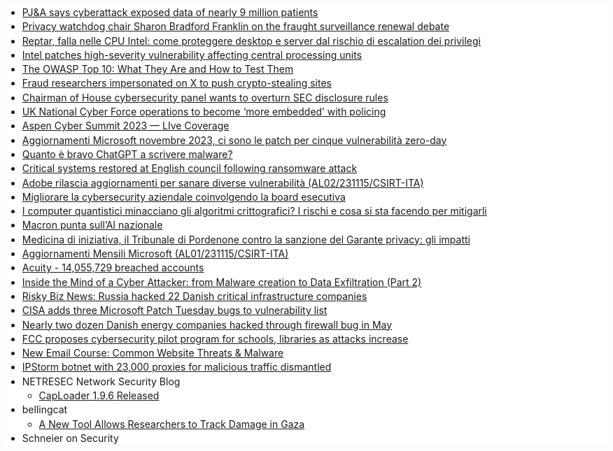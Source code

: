   - [PJ&A says cyberattack exposed data of nearly 9 million patients](https://www.bleepingcomputer.com/news/security/pj-and-a-says-cyberattack-exposed-data-of-nearly-9-million-patients/)
  - [Privacy watchdog chair Sharon Bradford Franklin on the fraught surveillance renewal debate](https://therecord.media/privacy-watchdog-chair-qa-sbf)
  - [Reptar, falla nelle CPU Intel: come proteggere desktop e server dal rischio di escalation dei privilegi](https://www.cybersecurity360.it/news/reptar-falla-nelle-cpu-intel-come-proteggere-desktop-e-server-dal-rischio-di-escalation-dei-privilegi/)
  - [Intel patches high-severity vulnerability affecting central processing units](https://therecord.media/intel-patches-vulnerability-affecting-cpus)
  - [The OWASP Top 10: What They Are and How to Test Them](https://www.bleepingcomputer.com/news/security/the-owasp-top-10-what-they-are-and-how-to-test-them/)
  - [Fraud researchers impersonated on X to push crypto-stealing sites](https://www.bleepingcomputer.com/news/security/fraud-researchers-impersonated-on-x-to-push-crypto-stealing-sites/)
  - [Chairman of House cybersecurity panel wants to overturn SEC disclosure rules](https://therecord.media/rep-andrew-garbarino-legislation-to-overturn-sec-cyber-disclosure-rules)
  - [UK National Cyber Force operations to become ‘more embedded’ with policing](https://therecord.media/uk-ncf-more-embedded-policing-gen-sir-jim-hockenhull-interview)
  - [Aspen Cyber Summit 2023 — LIve Coverage](https://therecord.media/aspen-cyber-summit-live-coverage-2023)
  - [Aggiornamenti Microsoft novembre 2023, ci sono le patch per cinque vulnerabilità zero-day](https://www.cybersecurity360.it/news/aggiornamenti-microsoft-novembre-2023-ci-sono-le-patch-per-cinque-vulnerabilita-zero-day/)
  - [Quanto è bravo ChatGPT a scrivere malware?](https://www.securityinfo.it/2023/11/15/chatgpt-scrittura-malware/)
  - [Critical systems restored at English council following ransomware attack](https://therecord.media/st-helens-borough-council-cyberattack-systems-restored)
  - [Adobe rilascia aggiornamenti per sanare diverse vulnerabilità (AL02/231115/CSIRT-ITA)](https://www.csirt.gov.it/contenuti/adobe-rilascia-aggiornamenti-per-sanare-diverse-vulnerabilita-al02-231115-csirt-ita)
  - [Migliorare la cybersecurity aziendale coinvolgendo la board esecutiva](https://www.securityinfo.it/2023/11/15/migliorare-la-cybersecurity-coinvolgendo-la-board-esecutiva-aziendale/)
  - [I computer quantistici minacciano gli algoritmi crittografici? I rischi e cosa si sta facendo per mitigarli](https://www.cybersecurity360.it/nuove-minacce/i-computer-quantistici-minacciano-gli-algoritmi-crittografici-i-rischi-e-cosa-si-sta-facendo-per-mitigarli/)
  - [Macron punta sull’AI nazionale](https://www.guerredirete.it/macron-punta-sull-ai-nazionale/)
  - [Medicina di iniziativa, il Tribunale di Pordenone contro la sanzione del Garante privacy: gli impatti](https://www.cybersecurity360.it/legal/privacy-dati-personali/medicina-di-iniziativa-il-tribunale-di-pordenone-contro-la-sanzione-del-garante-privacy-gli-impatti/)
  - [Aggiornamenti Mensili Microsoft (AL01/231115/CSIRT-ITA)](https://www.csirt.gov.it/contenuti/aggiornamenti-mensili-microsoft-al01-231115-csirt-ita)
  - [Acuity - 14,055,729 breached accounts](https://haveibeenpwned.com/PwnedWebsites#Acuity)
  - [Inside the Mind of a Cyber Attacker: from Malware creation to Data Exfiltration (Part 2)](https://blog.hacktivesecurity.com/index.php/2023/11/15/inside-the-mind-of-a-cyber-attacker-from-malware-creation-to-data-exfiltration-part-2/)
  - [Risky Biz News: Russia hacked 22 Danish critical infrastructure companies](https://riskybiznews.substack.com/p/russia-hacked-22-danish-critical-infra-companies)
  - [CISA adds three Microsoft Patch Tuesday bugs to vulnerability list](https://therecord.media/cisa-adds-three-microsoft-vulnerabilities-to-bug-catalog)
  - [Nearly two dozen Danish energy companies hacked through firewall bug in May](https://therecord.media/danish-energy-companies-hacked-firewall-bug)
  - [FCC proposes cybersecurity pilot program for schools, libraries as attacks increase](https://therecord.media/fcc-pilot-program-schools-libraries)
  - [New Email Course: Common Website Threats & Malware](https://blog.sucuri.net/2023/11/new-email-course-common-website-threats-malware.html)
  - [IPStorm botnet with 23,000 proxies for malicious traffic dismantled](https://www.bleepingcomputer.com/news/security/ipstorm-botnet-with-23-000-proxies-for-malicious-traffic-dismantled/)
- NETRESEC Network Security Blog
  - [CapLoader 1.9.6 Released](https://www.netresec.com/?page=Blog&month=2023-11&post=CapLoader-1-9-6-Released)
- bellingcat
  - [A New Tool Allows Researchers to Track Damage  in Gaza](https://www.bellingcat.com/resources/2023/11/15/a-new-tool-allows-researchers-to-track-damage-in-gaza/)
- Schneier on Security